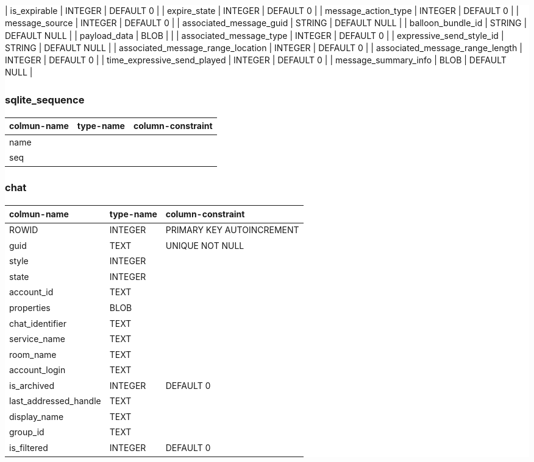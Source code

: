 | is_expirable   | INTEGER        | DEFAULT 0         |
| expire_state   | INTEGER        | DEFAULT 0         |
| message_action_type | INTEGER   | DEFAULT 0         |
| message_source | INTEGER        | DEFAULT 0         |
| associated_message_guid | STRING | DEFAULT NULL     |
| balloon_bundle_id | STRING      | DEFAULT NULL      |
| payload_data   | BLOB           |                   |
| associated_message_type | INTEGER | DEFAULT 0       |
| expressive_send_style_id | STRING | DEFAULT NULL    |
| associated_message_range_location | INTEGER | DEFAULT 0 |
| associated_message_range_length | INTEGER | DEFAULT 0 |
| time_expressive_send_played | INTEGER | DEFAULT 0   |
| message_summary_info | BLOB     | DEFAULT NULL      |

### sqlite_sequence



| colmun-name    | type-name      | column-constraint |
| :------------- | :------------- | :-------------    |
| name           |                |                   |
| seq            |                |                   |

### chat



| colmun-name    | type-name      | column-constraint |
| :------------- | :------------- | :-------------    |
| ROWID          | INTEGER        | PRIMARY KEY AUTOINCREMENT |
| guid           | TEXT           | UNIQUE NOT NULL   |
| style          | INTEGER        |                   |
| state          | INTEGER        |                   |
| account_id     | TEXT           |                   |
| properties     | BLOB           |                   |
| chat_identifier | TEXT          |                   |
| service_name   | TEXT           |                   |
| room_name      | TEXT           |                   |
| account_login  | TEXT           |                   |
| is_archived    | INTEGER        | DEFAULT 0         |
| last_addressed_handle | TEXT    |                   |
| display_name   | TEXT           |                   |
| group_id       | TEXT           |                   |
| is_filtered    | INTEGER        | DEFAULT 0         |
